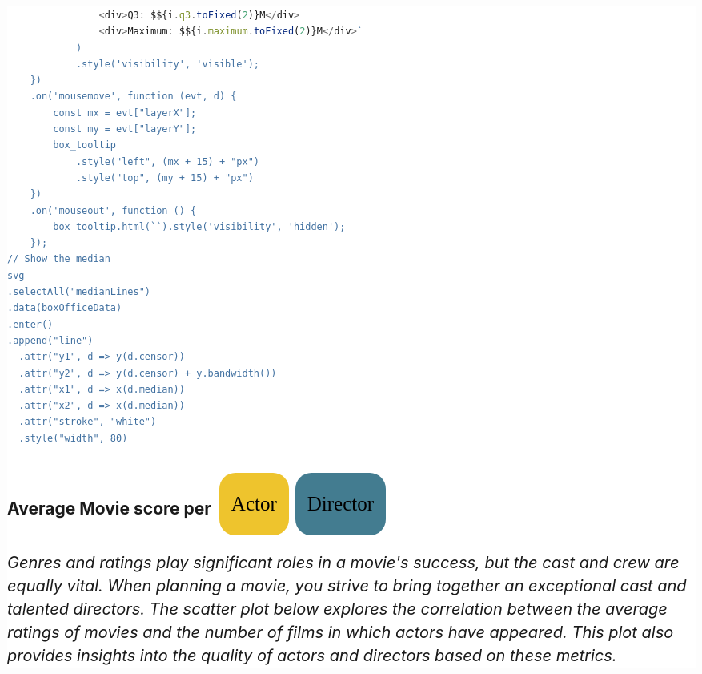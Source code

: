 ```js
                <div>Q3: $${i.q3.toFixed(2)}M</div>
                <div>Maximum: $${i.maximum.toFixed(2)}M</div>`
            )
            .style('visibility', 'visible');
    })
    .on('mousemove', function (evt, d) {
        const mx = evt["layerX"];
        const my = evt["layerY"];
        box_tooltip
            .style("left", (mx + 15) + "px")
            .style("top", (my + 15) + "px")
    })
    .on('mouseout', function () {
        box_tooltip.html(``).style('visibility', 'hidden');
    });
// Show the median
svg
.selectAll("medianLines")
.data(boxOfficeData)
.enter()
.append("line")
  .attr("y1", d => y(d.censor))
  .attr("y2", d => y(d.censor) + y.bandwidth())
  .attr("x1", d => x(d.median))
  .attr("x2", d => x(d.median))
  .attr("stroke", "white")
  .style("width", 80)
```


<br>
<div style="position: relative; display: flex; flex-direction: row;">
    <h2>Average Movie score per</h2>
    <button id="actorButton" style="margin-left: 10px;
                    margin-right: 3px; 
                    padding-left: 15px;
                    padding-right: 15px;
                    font-size: 25px; 
                    font-family: Volkhov;
                    border-style: none;
                    border-radius: 20px;
                    color: black;
                    background-color: #eec42d">Actor</button>
    <button id="directorButton" style="margin-left: 5px;
                    margin-right: 3px; 
                    padding-left: 15px;
                    padding-right: 15px;
                    font-size: 25px; 
                    font-family: Volkhov;
                    border-style: none;
                    border-radius: 20px;
                    color: black;
                    background-color: #437c90">Director</button>
</div>
<br>
<i style="font-size: 20px; width: 1000px">
Genres and ratings play significant roles in a movie's success, but the cast and crew are equally vital.
When planning a movie, you strive to bring together an exceptional cast and talented directors. 
The scatter plot below explores the correlation between the average ratings of movies and
the number of films in which actors have appeared. 
This plot also provides insights into the quality of actors and directors based on these metrics.
</i>
<br>